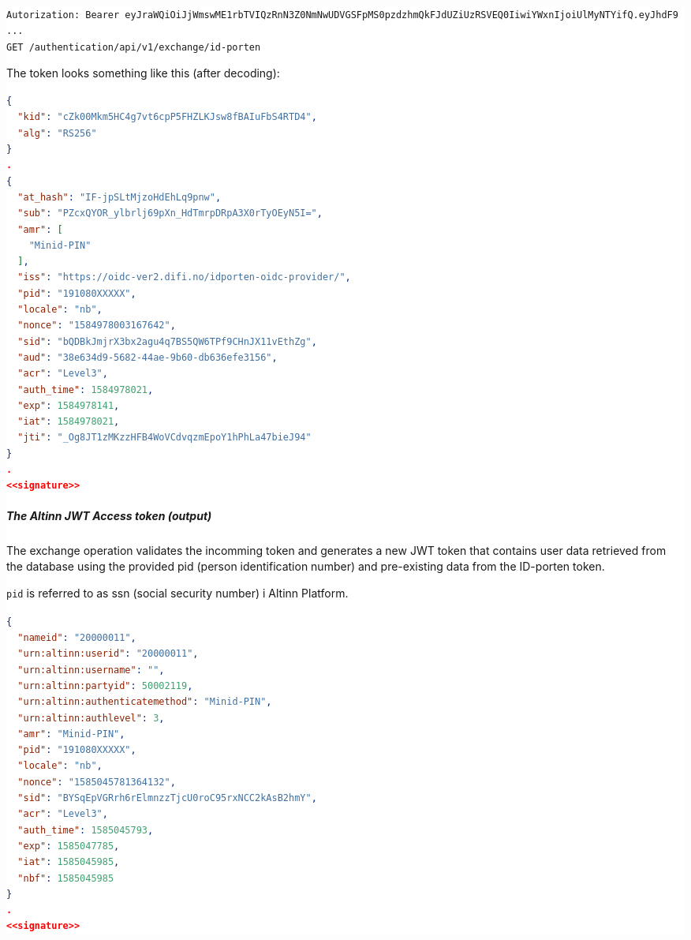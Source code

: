 ```http
Autorization: Bearer eyJraWQiOiJjWmswME1rbTVIQzRnN3Z0NmNwUDVGSFpMS0pzdzhmQkFJdUZiUzRSVEQ0IiwiYWxnIjoiUlMyNTYifQ.eyJhdF9 ...
GET /authentication/api/v1/exchange/id-porten
```

The token looks something like this (after decoding):

```json
{
  "kid": "cZk00Mkm5HC4g7vt6cpP5FHZLKJsw8fBAIuFbS4RTD4",
  "alg": "RS256"
}
.
{
  "at_hash": "IF-jpSLtMjzoHdEhLq9pnw",
  "sub": "PZcxQYOR_ylbrlj69pXn_HdTmrpDRpA3X0rTyOEyN5I=",
  "amr": [
    "Minid-PIN"
  ],
  "iss": "https://oidc-ver2.difi.no/idporten-oidc-provider/",
  "pid": "191080XXXXX",
  "locale": "nb",
  "nonce": "1584978003167642",
  "sid": "bQDBkJmjrX3bx2agu4q7BS5QW6TPf9CHnJX11vEthZg",
  "aud": "38e634d9-5682-44ae-9b60-db636efe3156",
  "acr": "Level3",
  "auth_time": 1584978021,
  "exp": 1584978141,
  "iat": 1584978021,
  "jti": "_Og8JT1zMKzzHFB4WoVCdvqzmEpoY1hPhLa47bieJ94"
}
.
<<signature>>
```

##### The Altinn JWT Access token (output)

The exchange operation validates the incomming token and generates a new JWT token that contains user data
retrieved from the database using the provided pid (person identification number) and pre-existing data from the ID-porten token.

`pid` is referred to as ssn (social security number) i Altinn Platform.

```json {linenos=false,hl_lines=[9]}
{
  "nameid": "20000011",
  "urn:altinn:userid": "20000011",
  "urn:altinn:username": "",
  "urn:altinn:partyid": 50002119,
  "urn:altinn:authenticatemethod": "Minid-PIN",
  "urn:altinn:authlevel": 3,
  "amr": "Minid-PIN",
  "pid": "191080XXXXX",
  "locale": "nb",
  "nonce": "1585045781364132",
  "sid": "BYSqEpVGRrh6rElmnzzTjcU0roC95rxNCC2kAsB2hmY",
  "acr": "Level3",
  "auth_time": 1585045793,
  "exp": 1585047785,
  "iat": 1585045985,
  "nbf": 1585045985
}
.
<<signature>>
```
